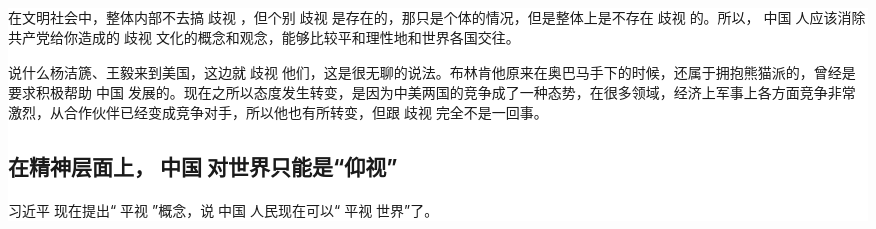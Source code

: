  <p>
  在文明社会中，整体内部不去搞
  <ok href="/term/68780">
   歧视
  </ok>
  ，但个别
  <ok href="/term/68780">
   歧视
  </ok>
  是存在的，那只是个体的情况，但是整体上是不存在
  <ok href="/term/68780">
   歧视
  </ok>
  的。所以，
  <ok href="/term/1120">
   中国
  </ok>
  人应该消除共产党给你造成的
  <ok href="/term/68780">
   歧视
  </ok>
  文化的概念和观念，能够比较平和理性地和世界各国交往。
 </p>
 <p>
  说什么杨洁篪、王毅来到美国，这边就
  <ok href="/term/68780">
   歧视
  </ok>
  他们，这是很无聊的说法。布林肯他原来在奥巴马手下的时候，还属于拥抱熊猫派的，曾经是要求积极帮助
  <ok href="/term/1120">
   中国
  </ok>
  发展的。现在之所以态度发生转变，是因为中美两国的竞争成了一种态势，在很多领域，经济上军事上各方面竞争非常激烈，从合作伙伴已经变成竞争对手，所以他也有所转变，但跟
  <ok href="/term/68780">
   歧视
  </ok>
  完全不是一回事。
 </p>
 <h2>
  在精神层面上，
  <ok href="/term/1120">
   中国
  </ok>
  对世界只能是“仰视”
 </h2>
 <p>
  <ok href="/term/1063">
   习近平
  </ok>
  现在提出“
  <ok href="/term/501497">
   平视
  </ok>
  ”概念，说
  <ok href="/term/1120">
   中国
  </ok>
  人民现在可以“
  <ok href="/term/501497">
   平视
  </ok>
  世界”了。
 </p>
 <p>